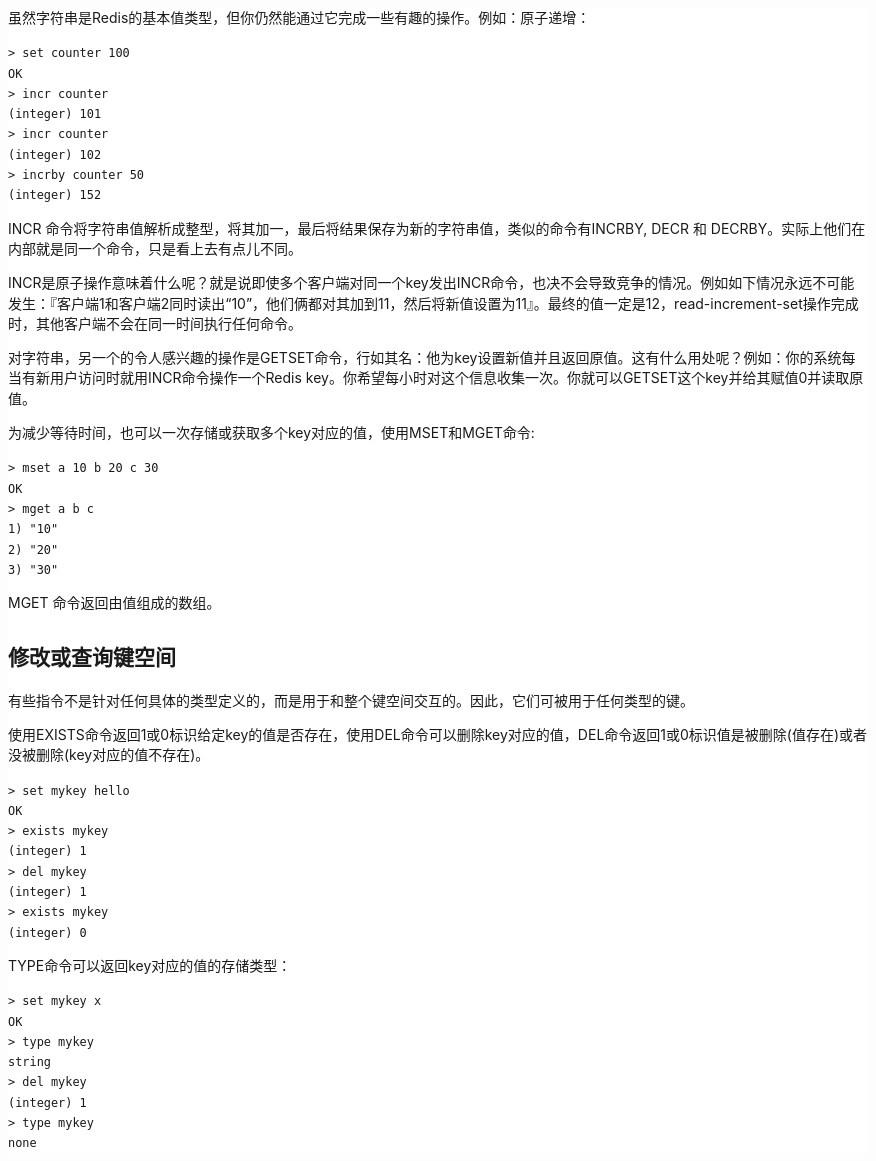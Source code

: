 虽然字符串是Redis的基本值类型，但你仍然能通过它完成一些有趣的操作。例如：原子递增：

```
> set counter 100
OK
> incr counter
(integer) 101
> incr counter
(integer) 102
> incrby counter 50
(integer) 152
```

INCR 命令将字符串值解析成整型，将其加一，最后将结果保存为新的字符串值，类似的命令有INCRBY, DECR 和 DECRBY。实际上他们在内部就是同一个命令，只是看上去有点儿不同。

INCR是原子操作意味着什么呢？就是说即使多个客户端对同一个key发出INCR命令，也决不会导致竞争的情况。例如如下情况永远不可能发生：『客户端1和客户端2同时读出“10”，他们俩都对其加到11，然后将新值设置为11』。最终的值一定是12，read-increment-set操作完成时，其他客户端不会在同一时间执行任何命令。

对字符串，另一个的令人感兴趣的操作是GETSET命令，行如其名：他为key设置新值并且返回原值。这有什么用处呢？例如：你的系统每当有新用户访问时就用INCR命令操作一个Redis key。你希望每小时对这个信息收集一次。你就可以GETSET这个key并给其赋值0并读取原值。

为减少等待时间，也可以一次存储或获取多个key对应的值，使用MSET和MGET命令:

```
> mset a 10 b 20 c 30
OK
> mget a b c
1) "10"
2) "20"
3) "30"
```

MGET 命令返回由值组成的数组。

## 修改或查询键空间

有些指令不是针对任何具体的类型定义的，而是用于和整个键空间交互的。因此，它们可被用于任何类型的键。

使用EXISTS命令返回1或0标识给定key的值是否存在，使用DEL命令可以删除key对应的值，DEL命令返回1或0标识值是被删除(值存在)或者没被删除(key对应的值不存在)。

```
> set mykey hello
OK
> exists mykey
(integer) 1
> del mykey
(integer) 1
> exists mykey
(integer) 0
```


TYPE命令可以返回key对应的值的存储类型：

```
> set mykey x
OK
> type mykey
string
> del mykey
(integer) 1
> type mykey
none
```
